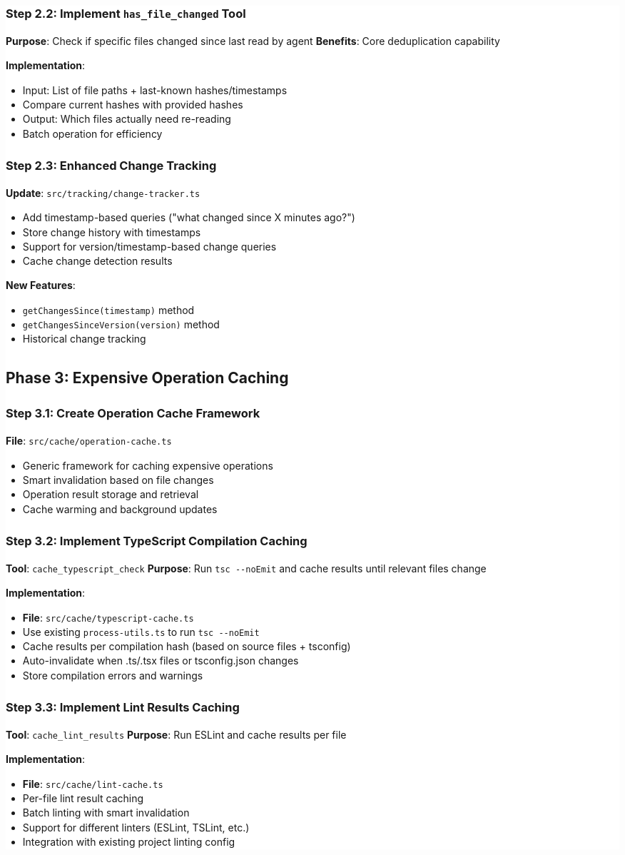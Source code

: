 ### Step 2.2: Implement `has_file_changed` Tool  
**Purpose**: Check if specific files changed since last read by agent
**Benefits**: Core deduplication capability

**Implementation**:
- Input: List of file paths + last-known hashes/timestamps
- Compare current hashes with provided hashes
- Output: Which files actually need re-reading
- Batch operation for efficiency

### Step 2.3: Enhanced Change Tracking
**Update**: `src/tracking/change-tracker.ts`
- Add timestamp-based queries ("what changed since X minutes ago?")
- Store change history with timestamps
- Support for version/timestamp-based change queries
- Cache change detection results

**New Features**:
- `getChangesSince(timestamp)` method
- `getChangesSinceVersion(version)` method
- Historical change tracking

## Phase 3: Expensive Operation Caching

### Step 3.1: Create Operation Cache Framework
**File**: `src/cache/operation-cache.ts`
- Generic framework for caching expensive operations
- Smart invalidation based on file changes
- Operation result storage and retrieval
- Cache warming and background updates

### Step 3.2: Implement TypeScript Compilation Caching
**Tool**: `cache_typescript_check`
**Purpose**: Run `tsc --noEmit` and cache results until relevant files change

**Implementation**:
- **File**: `src/cache/typescript-cache.ts`
- Use existing `process-utils.ts` to run `tsc --noEmit`
- Cache results per compilation hash (based on source files + tsconfig)
- Auto-invalidate when .ts/.tsx files or tsconfig.json changes
- Store compilation errors and warnings

### Step 3.3: Implement Lint Results Caching
**Tool**: `cache_lint_results`
**Purpose**: Run ESLint and cache results per file

**Implementation**:
- **File**: `src/cache/lint-cache.ts`
- Per-file lint result caching
- Batch linting with smart invalidation
- Support for different linters (ESLint, TSLint, etc.)
- Integration with existing project linting config
